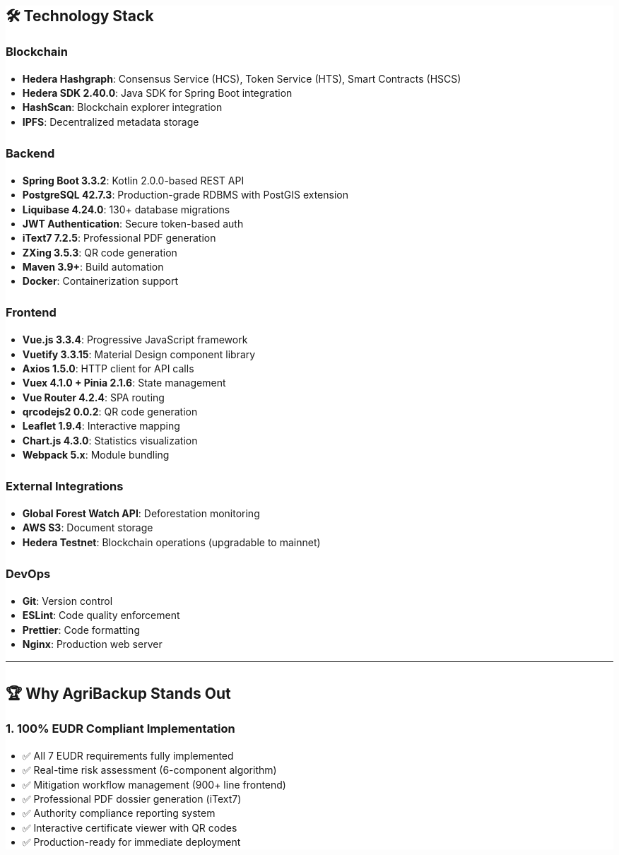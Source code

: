 
## 🛠️ Technology Stack

### Blockchain
- **Hedera Hashgraph**: Consensus Service (HCS), Token Service (HTS), Smart Contracts (HSCS)
- **Hedera SDK 2.40.0**: Java SDK for Spring Boot integration
- **HashScan**: Blockchain explorer integration
- **IPFS**: Decentralized metadata storage

### Backend
- **Spring Boot 3.3.2**: Kotlin 2.0.0-based REST API
- **PostgreSQL 42.7.3**: Production-grade RDBMS with PostGIS extension
- **Liquibase 4.24.0**: 130+ database migrations
- **JWT Authentication**: Secure token-based auth
- **iText7 7.2.5**: Professional PDF generation
- **ZXing 3.5.3**: QR code generation
- **Maven 3.9+**: Build automation
- **Docker**: Containerization support

### Frontend
- **Vue.js 3.3.4**: Progressive JavaScript framework
- **Vuetify 3.3.15**: Material Design component library
- **Axios 1.5.0**: HTTP client for API calls
- **Vuex 4.1.0 + Pinia 2.1.6**: State management
- **Vue Router 4.2.4**: SPA routing
- **qrcodejs2 0.0.2**: QR code generation
- **Leaflet 1.9.4**: Interactive mapping
- **Chart.js 4.3.0**: Statistics visualization
- **Webpack 5.x**: Module bundling

### External Integrations
- **Global Forest Watch API**: Deforestation monitoring
- **AWS S3**: Document storage
- **Hedera Testnet**: Blockchain operations (upgradable to mainnet)

### DevOps
- **Git**: Version control
- **ESLint**: Code quality enforcement
- **Prettier**: Code formatting
- **Nginx**: Production web server

---

## 🏆 Why AgriBackup Stands Out

### 1. **100% EUDR Compliant Implementation**
- ✅ All 7 EUDR requirements fully implemented
- ✅ Real-time risk assessment (6-component algorithm)
- ✅ Mitigation workflow management (900+ line frontend)
- ✅ Professional PDF dossier generation (iText7)
- ✅ Authority compliance reporting system
- ✅ Interactive certificate viewer with QR codes
- ✅ Production-ready for immediate deployment

